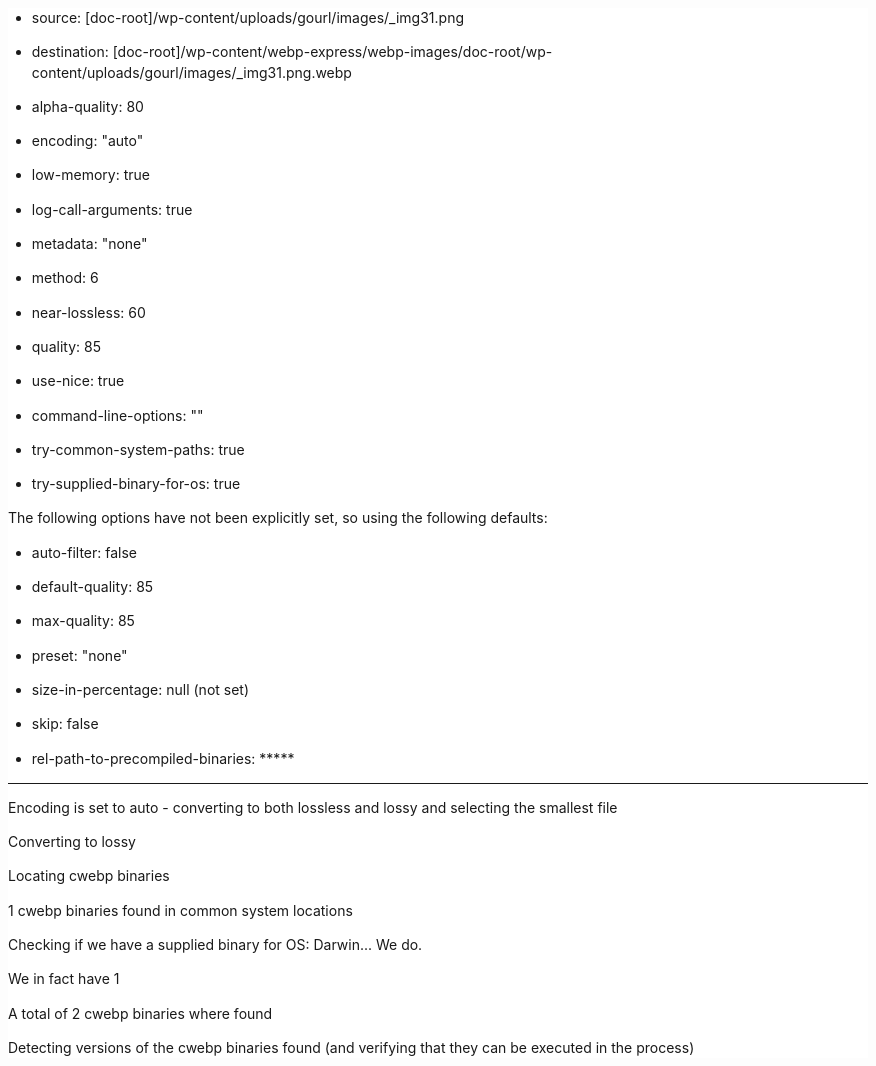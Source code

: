 - source: [doc-root]/wp-content/uploads/gourl/images/_img31.png

- destination: [doc-root]/wp-content/webp-express/webp-images/doc-root/wp-content/uploads/gourl/images/_img31.png.webp

- alpha-quality: 80

- encoding: "auto"

- low-memory: true

- log-call-arguments: true

- metadata: "none"

- method: 6

- near-lossless: 60

- quality: 85

- use-nice: true

- command-line-options: ""

- try-common-system-paths: true

- try-supplied-binary-for-os: true


The following options have not been explicitly set, so using the following defaults:

- auto-filter: false

- default-quality: 85

- max-quality: 85

- preset: "none"

- size-in-percentage: null (not set)

- skip: false

- rel-path-to-precompiled-binaries: *****

------------


Encoding is set to auto - converting to both lossless and lossy and selecting the smallest file


Converting to lossy

Locating cwebp binaries

1 cwebp binaries found in common system locations

Checking if we have a supplied binary for OS: Darwin... We do.

We in fact have 1

A total of 2 cwebp binaries where found

Detecting versions of the cwebp binaries found (and verifying that they can be executed in the process)
